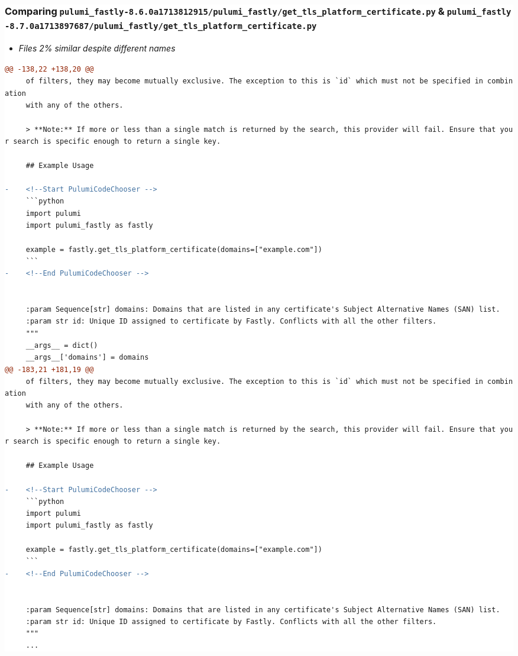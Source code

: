 ### Comparing `pulumi_fastly-8.6.0a1713812915/pulumi_fastly/get_tls_platform_certificate.py` & `pulumi_fastly-8.7.0a1713897687/pulumi_fastly/get_tls_platform_certificate.py`

 * *Files 2% similar despite different names*

```diff
@@ -138,22 +138,20 @@
     of filters, they may become mutually exclusive. The exception to this is `id` which must not be specified in combination
     with any of the others.
 
     > **Note:** If more or less than a single match is returned by the search, this provider will fail. Ensure that your search is specific enough to return a single key.
 
     ## Example Usage
 
-    <!--Start PulumiCodeChooser -->
     ```python
     import pulumi
     import pulumi_fastly as fastly
 
     example = fastly.get_tls_platform_certificate(domains=["example.com"])
     ```
-    <!--End PulumiCodeChooser -->
 
 
     :param Sequence[str] domains: Domains that are listed in any certificate's Subject Alternative Names (SAN) list.
     :param str id: Unique ID assigned to certificate by Fastly. Conflicts with all the other filters.
     """
     __args__ = dict()
     __args__['domains'] = domains
@@ -183,21 +181,19 @@
     of filters, they may become mutually exclusive. The exception to this is `id` which must not be specified in combination
     with any of the others.
 
     > **Note:** If more or less than a single match is returned by the search, this provider will fail. Ensure that your search is specific enough to return a single key.
 
     ## Example Usage
 
-    <!--Start PulumiCodeChooser -->
     ```python
     import pulumi
     import pulumi_fastly as fastly
 
     example = fastly.get_tls_platform_certificate(domains=["example.com"])
     ```
-    <!--End PulumiCodeChooser -->
 
 
     :param Sequence[str] domains: Domains that are listed in any certificate's Subject Alternative Names (SAN) list.
     :param str id: Unique ID assigned to certificate by Fastly. Conflicts with all the other filters.
     """
     ...
```
